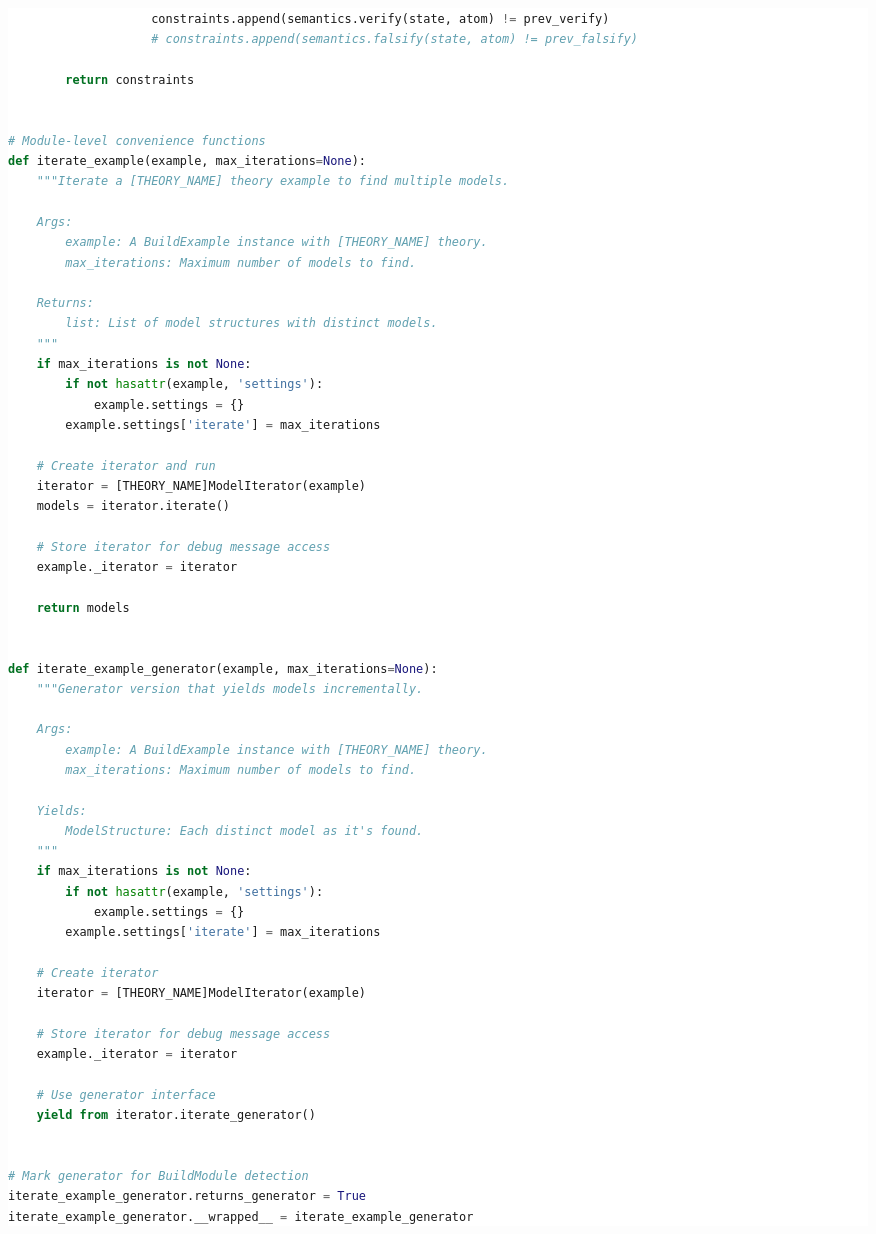 ```python
                    constraints.append(semantics.verify(state, atom) != prev_verify)
                    # constraints.append(semantics.falsify(state, atom) != prev_falsify)
        
        return constraints


# Module-level convenience functions
def iterate_example(example, max_iterations=None):
    """Iterate a [THEORY_NAME] theory example to find multiple models.
    
    Args:
        example: A BuildExample instance with [THEORY_NAME] theory.
        max_iterations: Maximum number of models to find.
        
    Returns:
        list: List of model structures with distinct models.
    """
    if max_iterations is not None:
        if not hasattr(example, 'settings'):
            example.settings = {}
        example.settings['iterate'] = max_iterations
    
    # Create iterator and run
    iterator = [THEORY_NAME]ModelIterator(example)
    models = iterator.iterate()
    
    # Store iterator for debug message access
    example._iterator = iterator
    
    return models


def iterate_example_generator(example, max_iterations=None):
    """Generator version that yields models incrementally.
    
    Args:
        example: A BuildExample instance with [THEORY_NAME] theory.
        max_iterations: Maximum number of models to find.
        
    Yields:
        ModelStructure: Each distinct model as it's found.
    """
    if max_iterations is not None:
        if not hasattr(example, 'settings'):
            example.settings = {}
        example.settings['iterate'] = max_iterations
    
    # Create iterator
    iterator = [THEORY_NAME]ModelIterator(example)
    
    # Store iterator for debug message access
    example._iterator = iterator
    
    # Use generator interface
    yield from iterator.iterate_generator()


# Mark generator for BuildModule detection
iterate_example_generator.returns_generator = True
iterate_example_generator.__wrapped__ = iterate_example_generator
```
